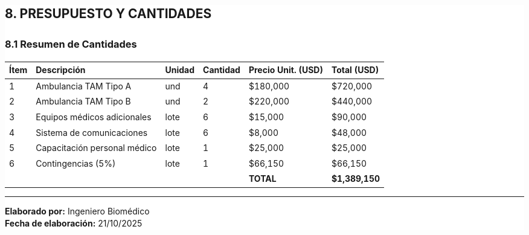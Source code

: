 
## 8. PRESUPUESTO Y CANTIDADES

### 8.1 Resumen de Cantidades

| Ítem | Descripción | Unidad | Cantidad | Precio Unit. (USD) | Total (USD) |
|:-----|:------------|:-------|:---------|:-------------------|:------------|
| 1 | Ambulancia TAM Tipo A | und | 4 | $180,000 | $720,000 |
| 2 | Ambulancia TAM Tipo B | und | 2 | $220,000 | $440,000 |
| 3 | Equipos médicos adicionales | lote | 6 | $15,000 | $90,000 |
| 4 | Sistema de comunicaciones | lote | 6 | $8,000 | $48,000 |
| 5 | Capacitación personal médico | lote | 1 | $25,000 | $25,000 |
| 6 | Contingencias (5%) | lote | 1 | $66,150 | $66,150 |
| | | | | **TOTAL** | **$1,389,150** |

---

**Elaborado por:** Ingeniero Biomédico  
**Fecha de elaboración:** 21/10/2025